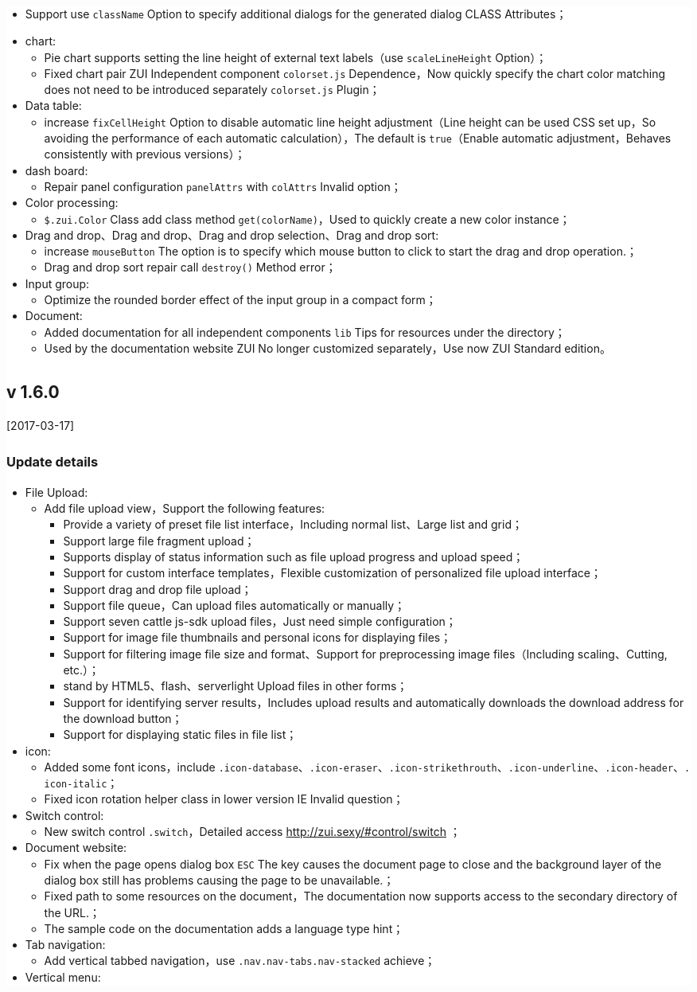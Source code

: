   - Support use `className` Option to specify additional dialogs for the generated dialog CLASS Attributes；
* chart:
  - Pie chart supports setting the line height of external text labels（use `scaleLineHeight` Option）；
  - Fixed chart pair ZUI Independent component `colorset.js` Dependence，Now quickly specify the chart color matching does not need to be introduced separately `colorset.js` Plugin；
* Data table:
  - increase `fixCellHeight` Option to disable automatic line height adjustment（Line height can be used CSS set up，So avoiding the performance of each automatic calculation），The default is `true`（Enable automatic adjustment，Behaves consistently with previous versions）；
* dash board:
  - Repair panel configuration `panelAttrs` with `colAttrs` Invalid option；
* Color processing:
  - `$.zui.Color` Class add class method `get(colorName)`，Used to quickly create a new color instance；
* Drag and drop、Drag and drop、Drag and drop selection、Drag and drop sort:
  - increase `mouseButton` The option is to specify which mouse button to click to start the drag and drop operation.；
  - Drag and drop sort repair call `destroy()` Method error；
* Input group:
  - Optimize the rounded border effect of the input group in a compact form；
* Document:
  - Added documentation for all independent components `lib` Tips for resources under the directory；
  - Used by the documentation website ZUI No longer customized separately，Use now ZUI Standard edition。

## v 1.6.0

[2017-03-17]

### Update details

* File Upload:
  - Add file upload view，Support the following features:
    + Provide a variety of preset file list interface，Including normal list、Large list and grid；
    + Support large file fragment upload；
    + Supports display of status information such as file upload progress and upload speed；
    + Support for custom interface templates，Flexible customization of personalized file upload interface；
    + Support drag and drop file upload；
    + Support file queue，Can upload files automatically or manually；
    + Support seven cattle js-sdk upload files，Just need simple configuration；
    + Support for image file thumbnails and personal icons for displaying files；
    + Support for filtering image file size and format、Support for preprocessing image files（Including scaling、Cutting, etc.）；
    + stand by HTML5、flash、serverlight Upload files in other forms；
    + Support for identifying server results，Includes upload results and automatically downloads the download address for the download button；
    + Support for displaying static files in file list；
* icon:
  - Added some font icons，include `.icon-database`、`.icon-eraser`、`.icon-strikethrouth`、`.icon-underline`、`.icon-header`、`.icon-italic`；
  - Fixed icon rotation helper class in lower version IE Invalid question；
* Switch control:
  - New switch control `.switch`，Detailed access http://zui.sexy/#control/switch ；
* Document website:
  - Fix when the page opens dialog box `ESC` The key causes the document page to close and the background layer of the dialog box still has problems causing the page to be unavailable.；
  - Fixed path to some resources on the document，The documentation now supports access to the secondary directory of the URL.；
  - The sample code on the documentation adds a language type hint；
* Tab navigation:
  - Add vertical tabbed navigation，use `.nav.nav-tabs.nav-stacked` achieve；
* Vertical menu: